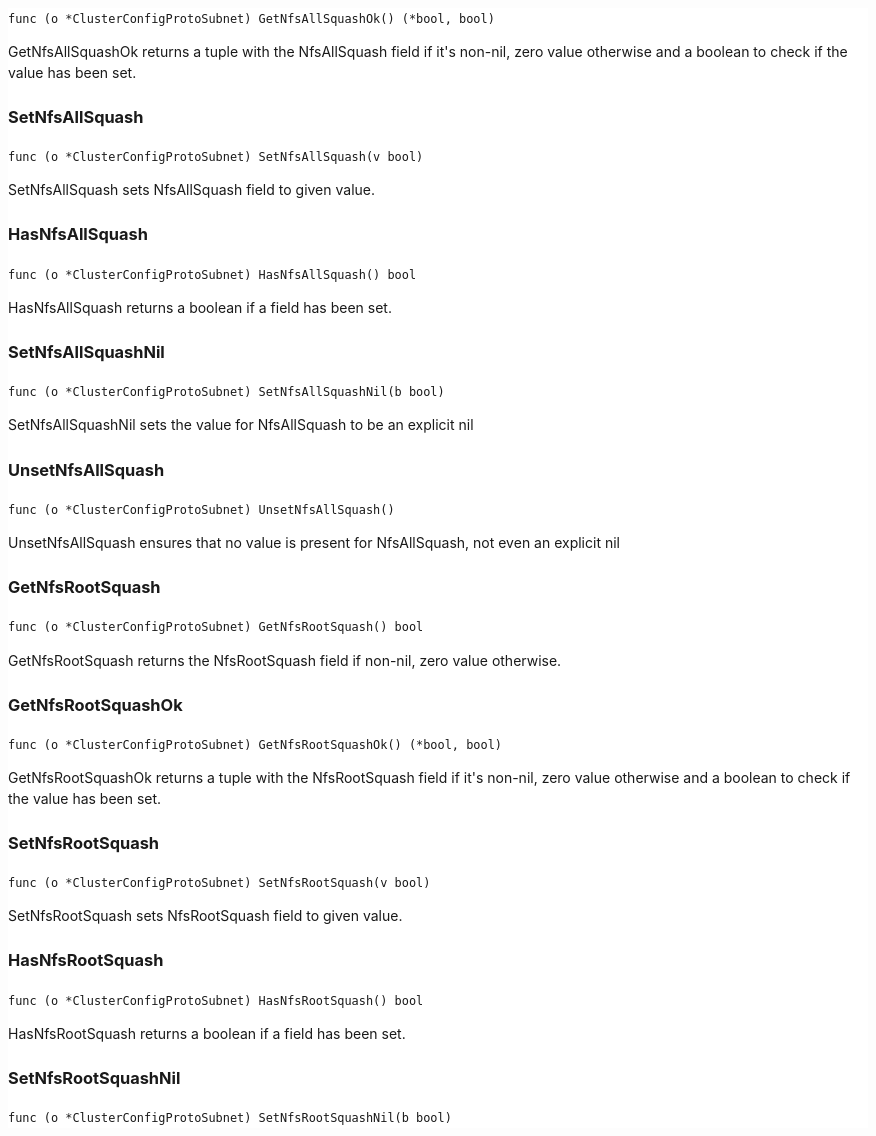 `func (o *ClusterConfigProtoSubnet) GetNfsAllSquashOk() (*bool, bool)`

GetNfsAllSquashOk returns a tuple with the NfsAllSquash field if it's non-nil, zero value otherwise
and a boolean to check if the value has been set.

### SetNfsAllSquash

`func (o *ClusterConfigProtoSubnet) SetNfsAllSquash(v bool)`

SetNfsAllSquash sets NfsAllSquash field to given value.

### HasNfsAllSquash

`func (o *ClusterConfigProtoSubnet) HasNfsAllSquash() bool`

HasNfsAllSquash returns a boolean if a field has been set.

### SetNfsAllSquashNil

`func (o *ClusterConfigProtoSubnet) SetNfsAllSquashNil(b bool)`

 SetNfsAllSquashNil sets the value for NfsAllSquash to be an explicit nil

### UnsetNfsAllSquash
`func (o *ClusterConfigProtoSubnet) UnsetNfsAllSquash()`

UnsetNfsAllSquash ensures that no value is present for NfsAllSquash, not even an explicit nil
### GetNfsRootSquash

`func (o *ClusterConfigProtoSubnet) GetNfsRootSquash() bool`

GetNfsRootSquash returns the NfsRootSquash field if non-nil, zero value otherwise.

### GetNfsRootSquashOk

`func (o *ClusterConfigProtoSubnet) GetNfsRootSquashOk() (*bool, bool)`

GetNfsRootSquashOk returns a tuple with the NfsRootSquash field if it's non-nil, zero value otherwise
and a boolean to check if the value has been set.

### SetNfsRootSquash

`func (o *ClusterConfigProtoSubnet) SetNfsRootSquash(v bool)`

SetNfsRootSquash sets NfsRootSquash field to given value.

### HasNfsRootSquash

`func (o *ClusterConfigProtoSubnet) HasNfsRootSquash() bool`

HasNfsRootSquash returns a boolean if a field has been set.

### SetNfsRootSquashNil

`func (o *ClusterConfigProtoSubnet) SetNfsRootSquashNil(b bool)`
